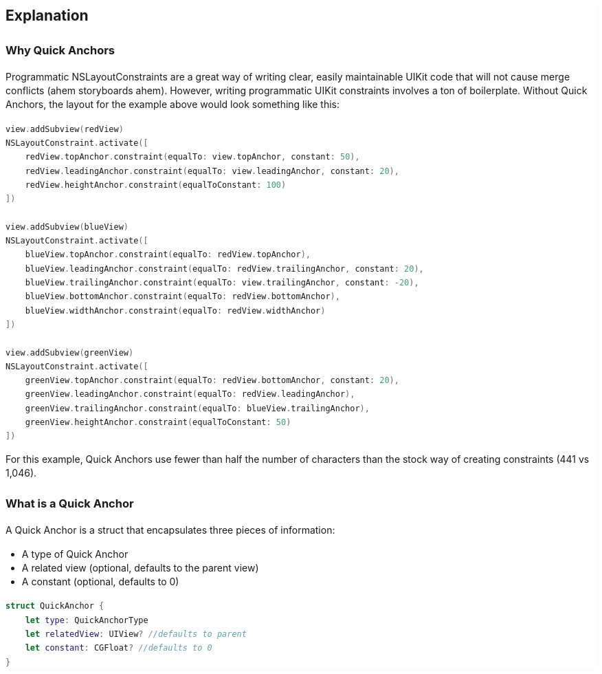 ## Explanation

### Why Quick Anchors

Programmatic NSLayoutConstraints are a great way of writing clear, easily maintainable UIKit code that will not cause merge conflicts (ahem storyboards ahem). However, writing programmatic UIKit constraints involves a ton of boilerplate. Without Quick Anchors, the layout for the example above would look something like this:

```swift
view.addSubview(redView)
NSLayoutConstraint.activate([
    redView.topAnchor.constraint(equalTo: view.topAnchor, constant: 50),
    redView.leadingAnchor.constraint(equalTo: view.leadingAnchor, constant: 20),
    redView.heightAnchor.constraint(equalToConstant: 100)
])

view.addSubview(blueView)
NSLayoutConstraint.activate([
    blueView.topAnchor.constraint(equalTo: redView.topAnchor),
    blueView.leadingAnchor.constraint(equalTo: redView.trailingAnchor, constant: 20),
    blueView.trailingAnchor.constraint(equalTo: view.trailingAnchor, constant: -20),
    blueView.bottomAnchor.constraint(equalTo: redView.bottomAnchor),
    blueView.widthAnchor.constraint(equalTo: redView.widthAnchor)
])

view.addSubview(greenView)
NSLayoutConstraint.activate([
    greenView.topAnchor.constraint(equalTo: redView.bottomAnchor, constant: 20),
    greenView.leadingAnchor.constraint(equalTo: redView.leadingAnchor),
    greenView.trailingAnchor.constraint(equalTo: blueView.trailingAnchor),
    greenView.heightAnchor.constraint(equalToConstant: 50)
])
```

For this example, Quick Anchors use fewer than half the number of characters than the stock way of creating constraints (441 vs 1,046).

### What is a Quick Anchor

A Quick Anchor is a struct that encapsulates three pieces of information:

* A type of Quick Anchor
* A related view (optional, defaults to the parent view)
* A constant (optional, defaults to 0)

```swift
struct QuickAnchor {
    let type: QuickAnchorType
    let relatedView: UIView? //defaults to parent
    let constant: CGFloat? //defaults to 0
}
```
